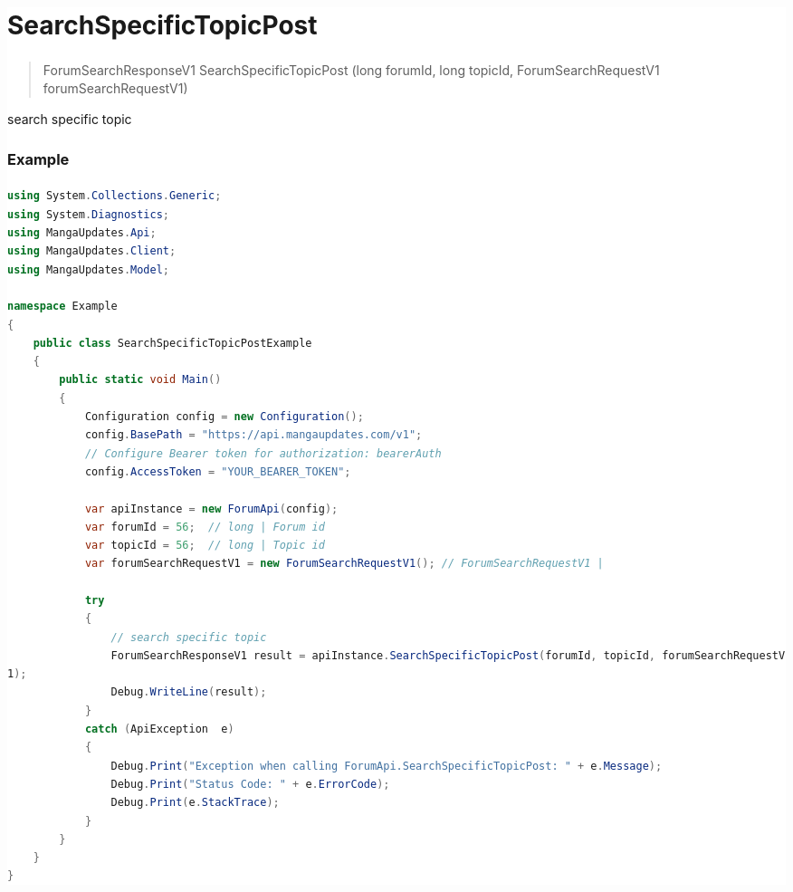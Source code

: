 <a id="searchspecifictopicpost"></a>
# **SearchSpecificTopicPost**
> ForumSearchResponseV1 SearchSpecificTopicPost (long forumId, long topicId, ForumSearchRequestV1 forumSearchRequestV1)

search specific topic

### Example
```csharp
using System.Collections.Generic;
using System.Diagnostics;
using MangaUpdates.Api;
using MangaUpdates.Client;
using MangaUpdates.Model;

namespace Example
{
    public class SearchSpecificTopicPostExample
    {
        public static void Main()
        {
            Configuration config = new Configuration();
            config.BasePath = "https://api.mangaupdates.com/v1";
            // Configure Bearer token for authorization: bearerAuth
            config.AccessToken = "YOUR_BEARER_TOKEN";

            var apiInstance = new ForumApi(config);
            var forumId = 56;  // long | Forum id
            var topicId = 56;  // long | Topic id
            var forumSearchRequestV1 = new ForumSearchRequestV1(); // ForumSearchRequestV1 | 

            try
            {
                // search specific topic
                ForumSearchResponseV1 result = apiInstance.SearchSpecificTopicPost(forumId, topicId, forumSearchRequestV1);
                Debug.WriteLine(result);
            }
            catch (ApiException  e)
            {
                Debug.Print("Exception when calling ForumApi.SearchSpecificTopicPost: " + e.Message);
                Debug.Print("Status Code: " + e.ErrorCode);
                Debug.Print(e.StackTrace);
            }
        }
    }
}
```
